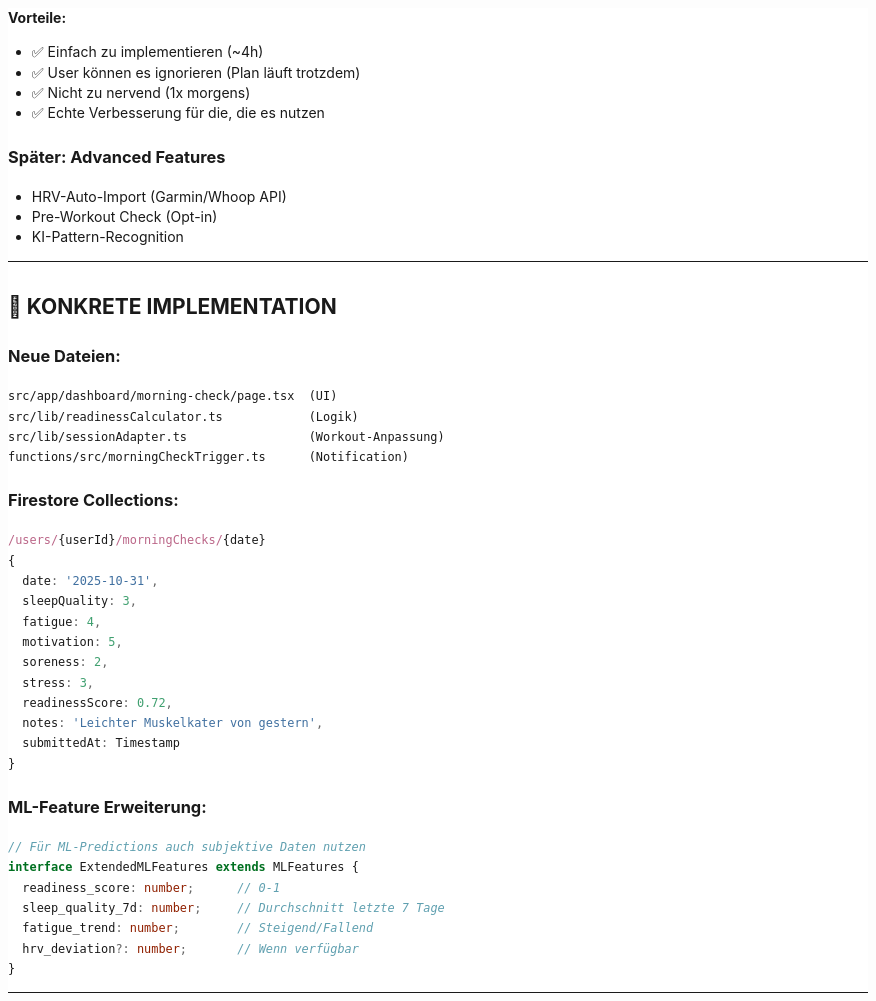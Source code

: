**Vorteile:**
- ✅ Einfach zu implementieren (~4h)
- ✅ User können es ignorieren (Plan läuft trotzdem)
- ✅ Nicht zu nervend (1x morgens)
- ✅ Echte Verbesserung für die, die es nutzen

### Später: Advanced Features
- HRV-Auto-Import (Garmin/Whoop API)
- Pre-Workout Check (Opt-in)
- KI-Pattern-Recognition

---

## 🔧 KONKRETE IMPLEMENTATION

### Neue Dateien:
```
src/app/dashboard/morning-check/page.tsx  (UI)
src/lib/readinessCalculator.ts            (Logik)
src/lib/sessionAdapter.ts                 (Workout-Anpassung)
functions/src/morningCheckTrigger.ts      (Notification)
```

### Firestore Collections:
```typescript
/users/{userId}/morningChecks/{date}
{
  date: '2025-10-31',
  sleepQuality: 3,
  fatigue: 4,
  motivation: 5,
  soreness: 2,
  stress: 3,
  readinessScore: 0.72,
  notes: 'Leichter Muskelkater von gestern',
  submittedAt: Timestamp
}
```

### ML-Feature Erweiterung:
```typescript
// Für ML-Predictions auch subjektive Daten nutzen
interface ExtendedMLFeatures extends MLFeatures {
  readiness_score: number;      // 0-1
  sleep_quality_7d: number;     // Durchschnitt letzte 7 Tage
  fatigue_trend: number;        // Steigend/Fallend
  hrv_deviation?: number;       // Wenn verfügbar
}
```

---
